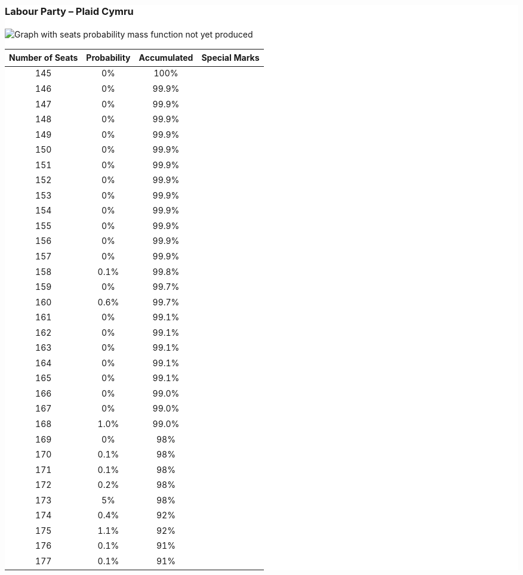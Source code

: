 ### Labour Party – Plaid Cymru

![Graph with seats probability mass function not yet produced](2021-05-28-YouGov-coalitions-seats-pmf-lab–pc.png "Seats Probability Mass Function")

| Number of Seats | Probability | Accumulated | Special Marks |
|:---------------:|:-----------:|:-----------:|:-------------:|
| 145 | 0% | 100% |  |
| 146 | 0% | 99.9% |  |
| 147 | 0% | 99.9% |  |
| 148 | 0% | 99.9% |  |
| 149 | 0% | 99.9% |  |
| 150 | 0% | 99.9% |  |
| 151 | 0% | 99.9% |  |
| 152 | 0% | 99.9% |  |
| 153 | 0% | 99.9% |  |
| 154 | 0% | 99.9% |  |
| 155 | 0% | 99.9% |  |
| 156 | 0% | 99.9% |  |
| 157 | 0% | 99.9% |  |
| 158 | 0.1% | 99.8% |  |
| 159 | 0% | 99.7% |  |
| 160 | 0.6% | 99.7% |  |
| 161 | 0% | 99.1% |  |
| 162 | 0% | 99.1% |  |
| 163 | 0% | 99.1% |  |
| 164 | 0% | 99.1% |  |
| 165 | 0% | 99.1% |  |
| 166 | 0% | 99.0% |  |
| 167 | 0% | 99.0% |  |
| 168 | 1.0% | 99.0% |  |
| 169 | 0% | 98% |  |
| 170 | 0.1% | 98% |  |
| 171 | 0.1% | 98% |  |
| 172 | 0.2% | 98% |  |
| 173 | 5% | 98% |  |
| 174 | 0.4% | 92% |  |
| 175 | 1.1% | 92% |  |
| 176 | 0.1% | 91% |  |
| 177 | 0.1% | 91% |  |